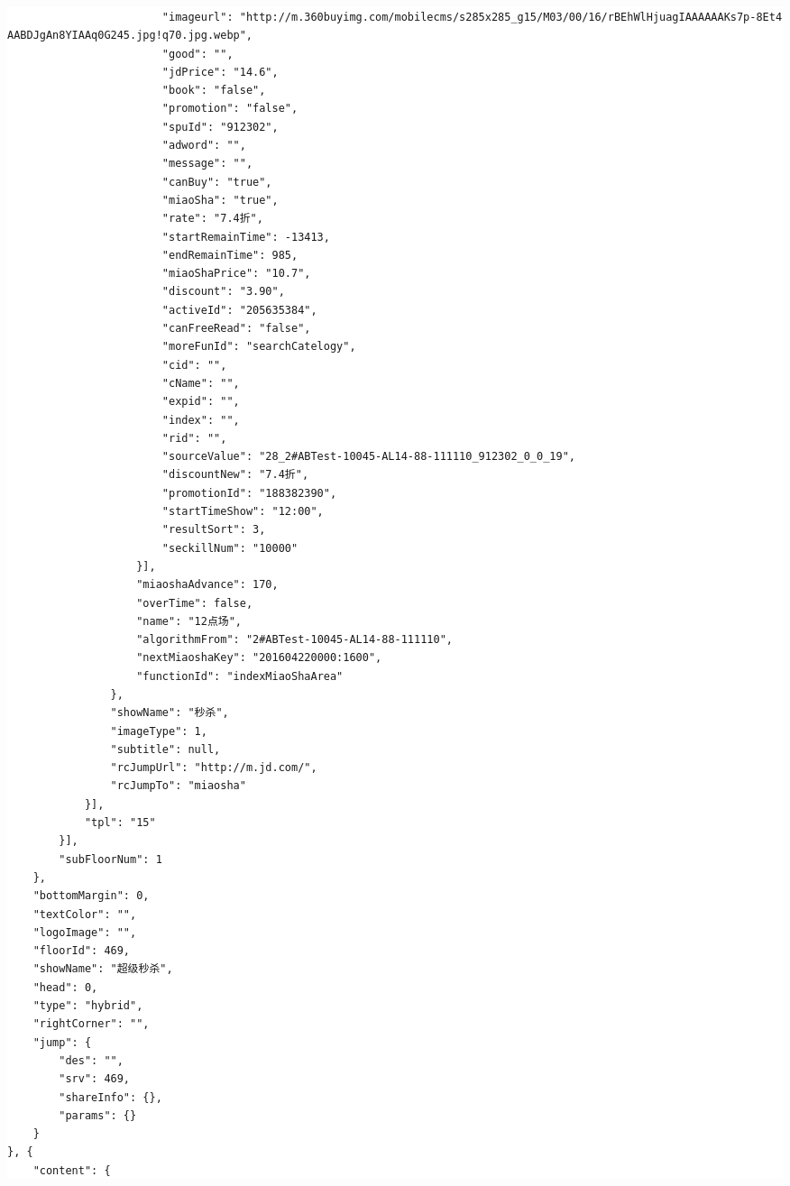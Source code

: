 							"imageurl": "http://m.360buyimg.com/mobilecms/s285x285_g15/M03/00/16/rBEhWlHjuagIAAAAAAKs7p-8Et4AABDJgAn8YIAAq0G245.jpg!q70.jpg.webp",
							"good": "",
							"jdPrice": "14.6",
							"book": "false",
							"promotion": "false",
							"spuId": "912302",
							"adword": "",
							"message": "",
							"canBuy": "true",
							"miaoSha": "true",
							"rate": "7.4折",
							"startRemainTime": -13413,
							"endRemainTime": 985,
							"miaoShaPrice": "10.7",
							"discount": "3.90",
							"activeId": "205635384",
							"canFreeRead": "false",
							"moreFunId": "searchCatelogy",
							"cid": "",
							"cName": "",
							"expid": "",
							"index": "",
							"rid": "",
							"sourceValue": "28_2#ABTest-10045-AL14-88-111110_912302_0_0_19",
							"discountNew": "7.4折",
							"promotionId": "188382390",
							"startTimeShow": "12:00",
							"resultSort": 3,
							"seckillNum": "10000"
						}],
						"miaoshaAdvance": 170,
						"overTime": false,
						"name": "12点场",
						"algorithmFrom": "2#ABTest-10045-AL14-88-111110",
						"nextMiaoshaKey": "201604220000:1600",
						"functionId": "indexMiaoShaArea"
					},
					"showName": "秒杀",
					"imageType": 1,
					"subtitle": null,
					"rcJumpUrl": "http://m.jd.com/",
					"rcJumpTo": "miaosha"
				}],
				"tpl": "15"
			}],
			"subFloorNum": 1
		},
		"bottomMargin": 0,
		"textColor": "",
		"logoImage": "",
		"floorId": 469,
		"showName": "超级秒杀",
		"head": 0,
		"type": "hybrid",
		"rightCorner": "",
		"jump": {
			"des": "",
			"srv": 469,
			"shareInfo": {},
			"params": {}
		}
	}, {
		"content": {